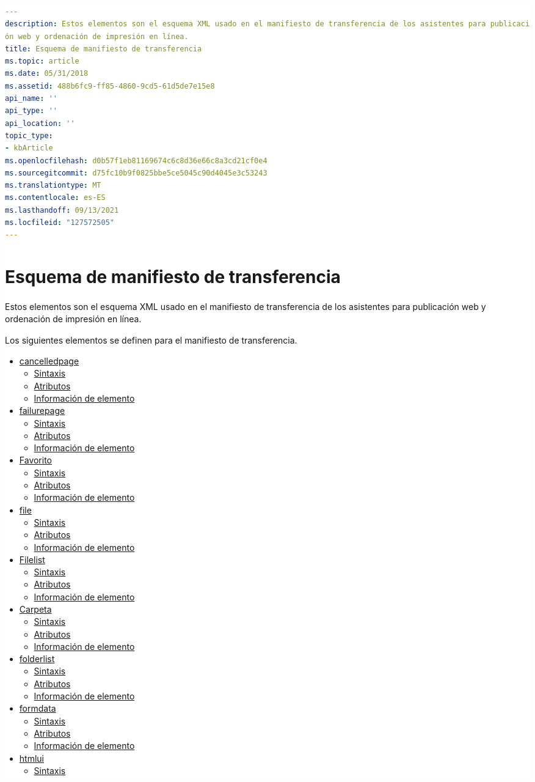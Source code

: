 ```yaml
---
description: Estos elementos son el esquema XML usado en el manifiesto de transferencia de los asistentes para publicación web y ordenación de impresión en línea.
title: Esquema de manifiesto de transferencia
ms.topic: article
ms.date: 05/31/2018
ms.assetid: 488b6fc9-ff85-4860-9cd5-61d5de7e15e8
api_name: ''
api_type: ''
api_location: ''
topic_type:
- kbArticle
ms.openlocfilehash: d0b57f1eb81169674c6c8d36e66c8a3cd21cf0e4
ms.sourcegitcommit: d75fc10b9f0825bbe5ce5045c90d4045e3c53243
ms.translationtype: MT
ms.contentlocale: es-ES
ms.lasthandoff: 09/13/2021
ms.locfileid: "127572505"
---
```

# <a name="transfer-manifest-schema"></a>Esquema de manifiesto de transferencia

Estos elementos son el esquema XML usado en el manifiesto de transferencia de los asistentes para publicación web y ordenación de impresión en línea.

Los siguientes elementos se definen para el manifiesto de transferencia.

-   [cancelledpage](#syntax)
    -   [Sintaxis](#syntax)
    -   [Atributos](#attributes)
    -   [Información de elemento](#element-information)
-   [failurepage](#syntax)
    -   [Sintaxis](#syntax)
    -   [Atributos](#attributes)
    -   [Información de elemento](#element-information)
-   [Favorito](#syntax)
    -   [Sintaxis](#syntax)
    -   [Atributos](#attributes)
    -   [Información de elemento](#element-information)
-   [file](#syntax)
    -   [Sintaxis](#syntax)
    -   [Atributos](#attributes)
    -   [Información de elemento](#element-information)
-   [Filelist](#syntax)
    -   [Sintaxis](#syntax)
    -   [Atributos](#attributes)
    -   [Información de elemento](#element-information)
-   [Carpeta](#syntax)
    -   [Sintaxis](#syntax)
    -   [Atributos](#attributes)
    -   [Información de elemento](#element-information)
-   [folderlist](#syntax)
    -   [Sintaxis](#syntax)
    -   [Atributos](#attributes)
    -   [Información de elemento](#element-information)
-   [formdata](#syntax)
    -   [Sintaxis](#syntax)
    -   [Atributos](#attributes)
    -   [Información de elemento](#element-information)
-   [htmlui](#syntax)
    -   [Sintaxis](#syntax)